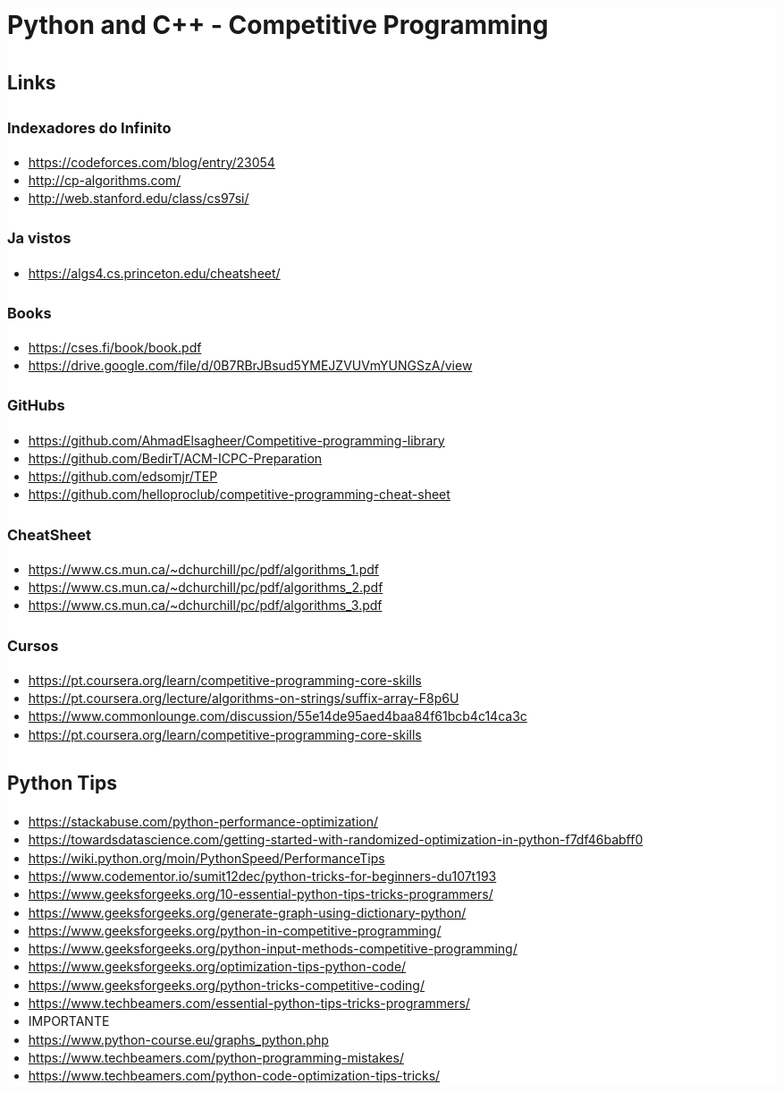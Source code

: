 # Python and C++ - Competitive Programming

## Links

### Indexadores do Infinito
+ https://codeforces.com/blog/entry/23054
+ http://cp-algorithms.com/
+ http://web.stanford.edu/class/cs97si/

### Ja vistos
+ https://algs4.cs.princeton.edu/cheatsheet/

### Books
+ https://cses.fi/book/book.pdf
+ https://drive.google.com/file/d/0B7RBrJBsud5YMEJZVUVmYUNGSzA/view

### GitHubs
+ https://github.com/AhmadElsagheer/Competitive-programming-library
+ https://github.com/BedirT/ACM-ICPC-Preparation
+ https://github.com/edsomjr/TEP
+ https://github.com/helloproclub/competitive-programming-cheat-sheet

### CheatSheet
+ https://www.cs.mun.ca/~dchurchill/pc/pdf/algorithms_1.pdf
+ https://www.cs.mun.ca/~dchurchill/pc/pdf/algorithms_2.pdf
+ https://www.cs.mun.ca/~dchurchill/pc/pdf/algorithms_3.pdf

### Cursos
+ https://pt.coursera.org/learn/competitive-programming-core-skills
+ https://pt.coursera.org/lecture/algorithms-on-strings/suffix-array-F8p6U
+ https://www.commonlounge.com/discussion/55e14de95aed4baa84f61bcb4c14ca3c
+ https://pt.coursera.org/learn/competitive-programming-core-skills

## Python Tips
+ https://stackabuse.com/python-performance-optimization/
+ https://towardsdatascience.com/getting-started-with-randomized-optimization-in-python-f7df46babff0
+ https://wiki.python.org/moin/PythonSpeed/PerformanceTips
+ https://www.codementor.io/sumit12dec/python-tricks-for-beginners-du107t193
+ https://www.geeksforgeeks.org/10-essential-python-tips-tricks-programmers/
+ https://www.geeksforgeeks.org/generate-graph-using-dictionary-python/
+ https://www.geeksforgeeks.org/python-in-competitive-programming/
+ https://www.geeksforgeeks.org/python-input-methods-competitive-programming/
+ https://www.geeksforgeeks.org/optimization-tips-python-code/
+ https://www.geeksforgeeks.org/python-tricks-competitive-coding/
+ https://www.techbeamers.com/essential-python-tips-tricks-programmers/
+ IMPORTANTE
+ https://www.python-course.eu/graphs_python.php
+ https://www.techbeamers.com/python-programming-mistakes/
+ https://www.techbeamers.com/python-code-optimization-tips-tricks/
